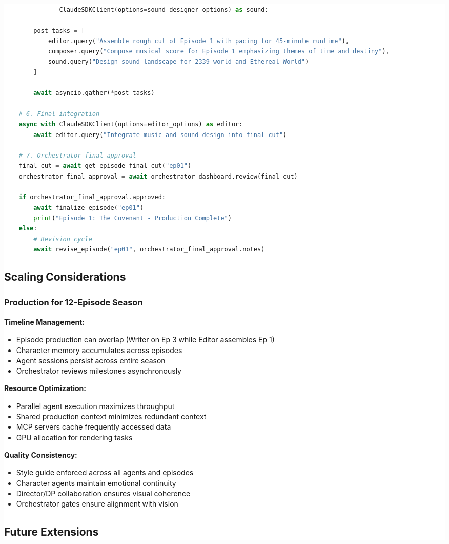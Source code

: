```python
               ClaudeSDKClient(options=sound_designer_options) as sound:

        post_tasks = [
            editor.query("Assemble rough cut of Episode 1 with pacing for 45-minute runtime"),
            composer.query("Compose musical score for Episode 1 emphasizing themes of time and destiny"),
            sound.query("Design sound landscape for 2339 world and Ethereal World")
        ]

        await asyncio.gather(*post_tasks)

    # 6. Final integration
    async with ClaudeSDKClient(options=editor_options) as editor:
        await editor.query("Integrate music and sound design into final cut")

    # 7. Orchestrator final approval
    final_cut = await get_episode_final_cut("ep01")
    orchestrator_final_approval = await orchestrator_dashboard.review(final_cut)

    if orchestrator_final_approval.approved:
        await finalize_episode("ep01")
        print("Episode 1: The Covenant - Production Complete")
    else:
        # Revision cycle
        await revise_episode("ep01", orchestrator_final_approval.notes)
```

## Scaling Considerations

### Production for 12-Episode Season

**Timeline Management:**

- Episode production can overlap (Writer on Ep 3 while Editor assembles Ep 1)
- Character memory accumulates across episodes
- Agent sessions persist across entire season
- Orchestrator reviews milestones asynchronously

**Resource Optimization:**

- Parallel agent execution maximizes throughput
- Shared production context minimizes redundant context
- MCP servers cache frequently accessed data
- GPU allocation for rendering tasks

**Quality Consistency:**

- Style guide enforced across all agents and episodes
- Character agents maintain emotional continuity
- Director/DP collaboration ensures visual coherence
- Orchestrator gates ensure alignment with vision

## Future Extensions
